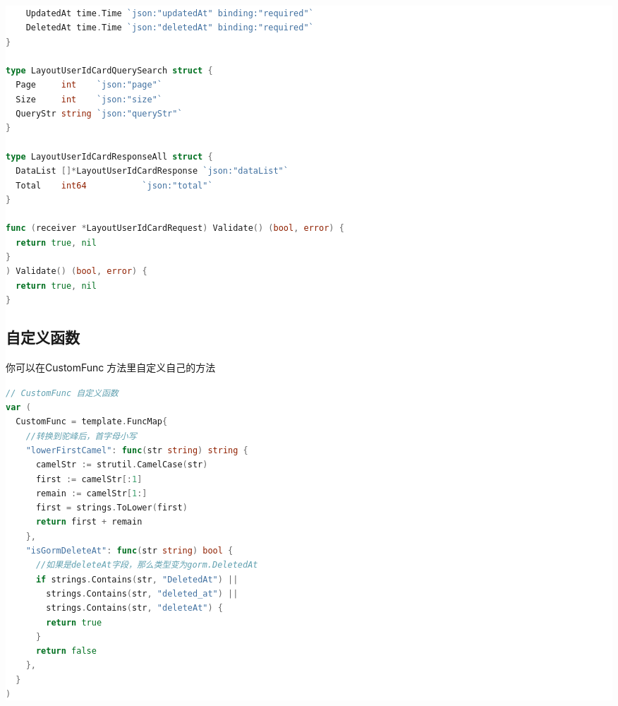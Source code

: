 ```go
    UpdatedAt time.Time `json:"updatedAt" binding:"required"`
    DeletedAt time.Time `json:"deletedAt" binding:"required"`
}

type LayoutUserIdCardQuerySearch struct {
  Page     int    `json:"page"`
  Size     int    `json:"size"`
  QueryStr string `json:"queryStr"`
}

type LayoutUserIdCardResponseAll struct {
  DataList []*LayoutUserIdCardResponse `json:"dataList"`
  Total    int64           `json:"total"`
}

func (receiver *LayoutUserIdCardRequest) Validate() (bool, error) {
  return true, nil
}
) Validate() (bool, error) {
  return true, nil
}


```



## **自定义函数**

你可以在CustomFunc 方法里自定义自己的方法

```go
// CustomFunc 自定义函数
var (
  CustomFunc = template.FuncMap{
    //转换到驼峰后，首字母小写
    "lowerFirstCamel": func(str string) string {
      camelStr := strutil.CamelCase(str)
      first := camelStr[:1]
      remain := camelStr[1:]
      first = strings.ToLower(first)
      return first + remain
    },
    "isGormDeleteAt": func(str string) bool {
      //如果是deleteAt字段，那么类型变为gorm.DeletedAt
      if strings.Contains(str, "DeletedAt") ||
        strings.Contains(str, "deleted_at") ||
        strings.Contains(str, "deleteAt") {
        return true
      }
      return false
    },
  }
)
```
